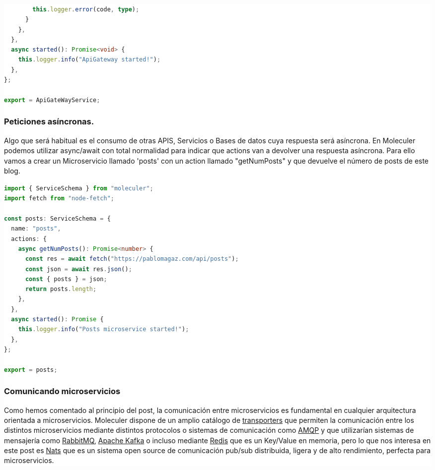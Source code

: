```ts
        this.logger.error(code, type);
      }
    },
  },
  async started(): Promise<void> {
    this.logger.info("ApiGateway started!");
  },
};

export = ApiGateWayService;
```

### Peticiones asíncronas.

Algo que será habitual es el consumo de otras APIS, Servicios o Bases de datos cuya respuesta será asíncrona. En Moleculer podemos utilizar async/await con total normalidad para indicar que actions van a devolver una respuesta asíncrona. Para ello vamos a crear un Microservicio llamado 'posts' con un action llamado "getNumPosts" y que devuelve el número de posts de este blog.

```ts
import { ServiceSchema } from "moleculer";
import fetch from "node-fetch";

const posts: ServiceSchema = {
  name: "posts",
  actions: {
    async getNumPosts(): Promise<number> {
      const res = await fetch("https://pablomagaz.com/api/posts");
      const json = await res.json();
      const { posts } = json;
      return posts.length;
    },
  },
  async started(): Promise {
    this.logger.info("Posts microservice started!");
  },
};

export = posts;
```

### Comunicando microservicios

Como hemos comentado al principio del post, la comunicación entre microservicios es fundamental en cualquier arquitectura orientada a microservicios. Moleculer dispone de un amplio catálogo de [transporters](https://moleculer.services/docs/0.12/transporters.html) que permiten la comunicación entre los distintos microservicios mediante distintos protocolos o sistemas de comunicación como [AMQP](https://moleculer.services/docs/0.12/transporters.html) y que utilizarían sistemas de mensajería como [RabbitMQ](https://www.rabbitmq.com/), [Apache Kafka](https://moleculer.services/docs/0.12/transporters.html#Kafka-Transporter) o incluso mediante [Redis](https://moleculer.services/docs/0.12/transporters.html#Redis-Transporter) que es un Key/Value en memoria, pero lo que nos interesa en este post es [Nats](https://docs.nats.io/nats-concepts/intro) que es un sistema open source de comunicación pub/sub distribuida, ligera y de alto rendimiento, perfecta para microservicios.

